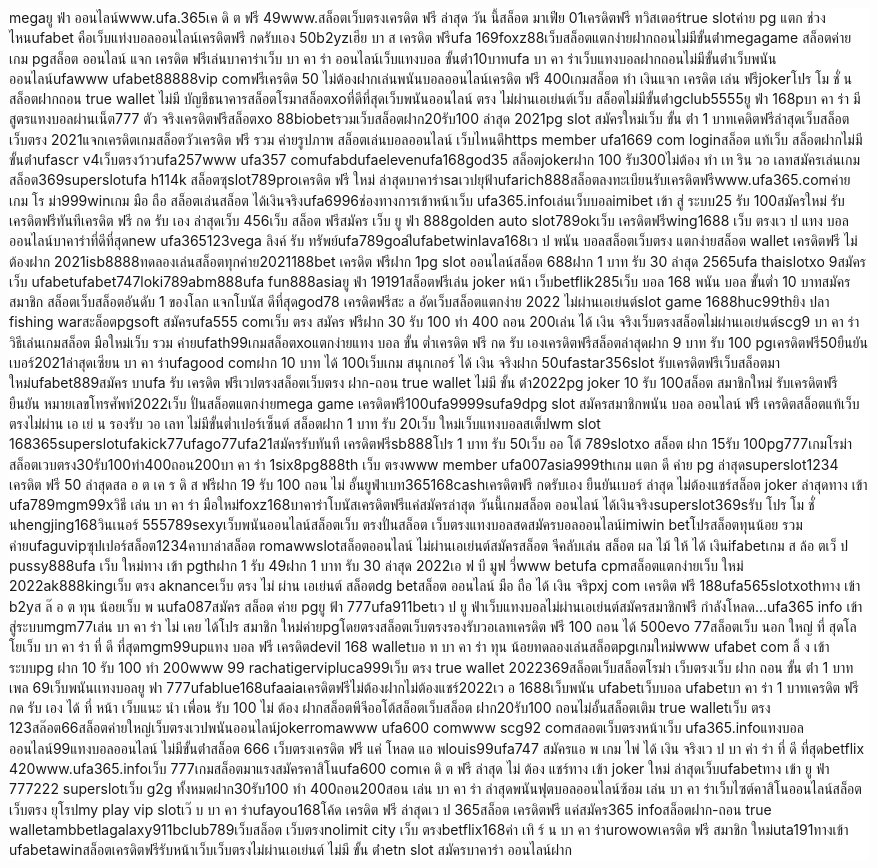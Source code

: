 megaยู ฟ่า ออนไลน์www.ufa.365เค ดิ ต ฟรี 49www.สล็อตเว็บตรงเครดิต ฟรี ล่าสุด วัน นี้สล็อต มาเฟีย 01เครดิตฟรี ทวิสเตอร์true slotค่าย pg แตก ช่วง ไหนufabet คือเว็บแท่งบอลออนไลน์เครดิตฟรี กดรับเอง 50b2yzเฮีย บา ส เครดิต ฟรีufa 169foxz88เว็บสล็อตแตกง่ายฝากถอนไม่มีขั้นต่ําmegagame สล็อตค่าย เกม pgสล็อต ออนไลน์ แจก เครดิต ฟรีเล่นบาคาร่าเว็บ บา คา ร่า ออนไลน์เว็บแทงบอล ขั้นต่ํา10บาทufa บา คา ร่าเว็บแทงบอลฝากถอนไม่มีขั้นต่ําเว็บพนันออนไลน์ufawww ufabet88888vip comฟรีเครดิต 50 ไม่ต้องฝากเล่นพนันบอลออนไลน์เครดิต ฟรี 400เกมสล็อต ทํา เงินแจก เครดิต เล่น ฟรีjokerโปร โม ชั่ น สล็อตฝากถอน true wallet ไม่มี บัญชีธนาคารสล็อตโรมาสล็อตxoที่ดีที่สุดเว็บพนันออนไลน์ ตรง ไม่ผ่านเอเย่นต์เว็บ สล็อตไม่มีขั้นต่ําgclub5555ยู ฟ่า 168pบา คา ร่า มี สูตรแทงบอลผ่านเน็ต777 ตัว จริงเครดิตฟรีสล็อตxo 88biobetรวมเว็บสล็อตฝาก20รับ100 ล่าสุด 2021pg slot สมัครใหม่เว็บ ขั้น ต่ํา 1 บาทเคดิตฟรีล่าสุดเว็บสล็อต เว็บตรง 2021แจกเครดิตเกมสล็อตวัวเครดิต ฟรี รวม ค่ายรูปภาพ สล็อตเล่นบอลออนไลน์ เว็บไหนดีhttps member ufa1669 com loginสล็อต แท้เว็บ สล็อตฝากไม่มีขั้นต่ําufascr v4เว็บตรงว้าวufa257www ufa357 comufabdufaelevenufa168god35 สล็อตjokerฝาก 100 รับ300ไม่ต้อง ทํา เท ริน วอ เลทสมัครเล่นเกมสล็อต369superslotufa h114k สล็อตซุslot789proเครดิต ฟรี ใหม่ ล่าสุดบาคาร่าsaเวปยุฟ้าufarich888สล็อตลงทะเบียนรับเครดิตฟรีwww.ufa365.comค่าย เกม โร ม่า999winเกม มือ ถือ สล็อตเล่นสล็อต ได้เงินจริงufa6996ช่องทางการเข้าหน้าเว็บ ufa365.infoเล่นเว็บบอลimibet เข้า สู่ ระบบ25 รับ 100สมัครใหม่ รับเครดิตฟรีทันทีเครดิต ฟรี กด รับ เอง ล่าสุดเว็บ 456เว็บ สล็อต ฟรีสมัคร เว็บ ยู ฟ่า 888golden auto slot789okเว็บ เครดิตฟรีwing1688 เว็บ ตรงเว ป แทง บอล ออนไลน์บาคาร่าที่ดีที่สุดnew ufa365123vega ลิงค์ รับ ทรัพย์ufa789goalีufabetwinlava168เว ป พนัน บอลสล็อตเว็บตรง แตกง่ายสล็อต wallet เครดิตฟรี ไม่ต้องฝาก 2021isb8888ทดลองเล่นสล็อตทุกค่าย2021188bet เครดิต ฟรีฝาก 1pg slot ออนไลน์สล็อต 688ฝาก 1 บาท รับ 30 ล่าสุด 2565ufa thaislotxo 9สมัครเว็บ ufabetufabet747loki789abm888ufa fun888asiaยู ฟ่า 19191สล็อตฟรีเล่น joker หน้า เว็บbetflik285เว็บ บอล 168 พนัน บอล ขั้นต่ำ 10 บาทสมัครสมาชิก สล็อตเว็บสล็อตอันดับ 1 ของโลก แจกโบนัส ดีที่สุดgod78 เครดิตฟรีสะ ล อัดเว็บสล็อตแตกง่าย 2022 ไม่ผ่านเอเย่นต์slot game 1688huc99thยิง ปลา fishing warสะล็อตpgsoft สมัครufa555 comเว็บ ตรง สมัคร ฟรีฝาก 30 รับ 100 ทํา 400 ถอน 200เล่น ได้ เงิน จริงเว็บตรงสล็อตไม่ผ่านเอเย่นต์scg9 บา คา ร่าวิธีเล่นเกมสล็อต มือใหม่เว็บ รวม ค่ายufath99เกมสล็อตxoแตกง่ายแทง บอล ขั้น ต่ำเครดิต ฟรี กด รับ เองเครดิตฟรีสล็อตล่าสุดฝาก 9 บาท รับ 100 pgเครดิตฟรี50ยืนยันเบอร์2021ล่าสุดเซียน บา คา ร่าufagood comฝาก 10 บาท ได้ 100เว็บเกม สนุกเกอร์ ได้ เงิน จริงฝาก 50ufastar356slot รับเครดิตฟรีเว็บสล็อตมาใหม่ufabet889สมัคร บาufa รับ เครดิต ฟรีเวปตรงสล็อตเว็บตรง ฝาก-ถอน true wallet ไม่มี ขั้น ต่ํา2022pg joker 10 รับ 100สล็อต สมาชิกใหม่ รับเครดิตฟรี ยืนยัน หมายเลขโทรศัพท์2022เว็บ ปั่นสล็อตแตกง่ายmega game เครดิตฟรี100ufa9999sufa9dpg slot สมัครสมาชิกพนัน บอล ออนไลน์ ฟรี เครดิตสล็อตแท้เว็บตรงไม่ผ่าน เอ เย่ น รองรับ วอ เลท ไม่มีขั้นต่ำเปอร์เซ็นต์ สล็อตฝาก 1 บาท รับ 20เว็บ ใหม่เว็บแทงบอลสเต็ปwm slot 168365superslotufakick77ufago77ufa21สมัครรับทันที เครดิตฟรีsb888โปร 1 บาท รับ 50เว็บ ออ โต้ 789slotxo สล็อต ฝาก 15รับ 100pg777เกมโรม่าสล็อตเวบตรง30รับ100ทํา400ถอน200บา คา ร่า 1six8pg888th เว็บ ตรงwww member ufa007asia999thเกม แตก ดี ค่าย pg ล่าสุดsuperslot1234 เครดิต ฟรี 50 ล่าสุดสล อ ต เค ร ดิ ส ฟรีฝาก 19 รับ 100 ถอน ไม่ อั้นยูฟ่าเบท365168cashเครดิตฟรี กดรับเอง ยืนยันเบอร์ ล่าสุด ไม่ต้องแชร์สล็อต joker ล่าสุดทาง เข้า ufa789mgm99xวิธี เล่น บา คา ร่า มือใหม่foxz168บาคาร่าโบนัสเครดิตฟรีแค่สมัครล่าสุด วันนี้เกมสล็อต ออนไลน์ ได้เงินจริงsuperslot369sรับ โปร โม ชั่ นhengjing168วินเนอร์ 555789sexyเว็บพนันออนไลน์สล็อตเว็บ ตรงปั่นสล็อต เว็บตรงแทงบอลสดสมัครบอลออนไลน์imiwin betโปรสล็อตทุนน้อย รวมค่ายufaguvipซุปเปอร์สล็อต1234คาบาล่าสล็อต romawwslotสล็อตออนไลน์ ไม่ผ่านเอเย่นต์สมัครสล็อต จีคลับเล่น สล็อต ผล ไม้ ให้ ได้ เงินifabetเกม ส ล้อ ตเว็ ป pussy888ufa เว็บ ใหม่ทาง เข้า pgthฝาก 1 รับ 49ฝาก 1 บาท รับ 30 ล่าสุด 2022เอ ฟ บี มูฟ วี่www betufa cpmสล็อตแตกง่ายเว็บ ใหม่ 2022ak888kingเว็บ ตรง aknanceเว็บ ตรง ไม่ ผ่าน เอเย่นต์ สล็อตdg betสล็อต ออนไลน์ มือ ถือ ได้ เงิน จริpxj com เครดิต ฟรี 188ufa565slotxothทาง เข้า b2yส ล๊ อ ต ทุน น้อยเว็บ พ นufa087สมัคร สล็อต ค่าย pgยู ฟ้า 777ufa911betเว ป ยู ฟ่าเว็บแทงบอลไม่ผ่านเอเย่นต์สมัครสมาชิกฟรี กำลังโหลด...ufa365 info เข้าสู่ระบบmgm77เล่น บา คา ร่า ไม่ เคย ได้โปร สมาชิก ใหม่ค่ายpgโดยตรงสล็อตเว็บตรงรองรับวอเลทเครดิต ฟรี 100 ถอน ได้ 500evo 77สล็อตเว็บ นอก ใหญ่ ที่ สุดโล โยเว็บ บา คา ร่า ที่ ดี ที่สุดmgm99upแทง บอล ฟรี เครดิตdevil 168 walletบอ ท บา คา ร่า ทุน น้อยทดลองเล่นสล็อตpgเกมใหม่www ufabet com ลิ้ ง เข้า ระบบpg ฝาก 10 รับ 100 ทํา 200www 99 rachatigervipluca999เว็บ ตรง true wallet 2022369สล็อตเว็บสล็อตโรม่า เว็บตรงเว็บ ฝาก ถอน ขั้น ต่ํา 1 บาทเพล 69เว็บพนันเเทงบอลยู ฟา 777ufablue168ufaaiaเครดิตฟรีไม่ต้องฝากไม่ต้องแชร์2022เว อ 1688เว็บพนัน ufabetเว็บบอล ufabetบา คา ร่า 1 บาทเครดิต ฟรี กด รับ เอง ได้ ที่ หน้า เว็บแนะ นํา เพื่อน รับ 100 ไม่ ต้อง ฝากสล็อตพีจีออโต้สล็อตเว็บสล็อต ฝาก20รับ100 ถอนไม่อั้นสล็อตเติม true walletเว็บ ตรง 123สล๊อต66สล็อตค่ายใหญ่เว็บตรงเวปพนันออนไลน์jokerromawww ufa600 comwww scg92 comสลอตเว็บตรงหน้าเว็บ ufa365.infoแทงบอลออนไลน์99แทงบอลออนไลน์ ไม่มีขั้นต่ําสล็อต 666 เว็บตรงเครดิต ฟรี แค่ โหลด แอ พlouis99ufa747 สมัครแอ พ เกม ไพ่ ได้ เงิน จริงเว ป บา ค่า ร่า ที่ ดี ที่สุดbetflix 420www.ufa365.infoเว็บ 777เกมสล็อตมาแรงสมัครคาสิโนufa600 comเค ดิ ต ฟรี ล่าสุด ไม่ ต้อง แชร์ทาง เข้า joker ใหม่ ล่าสุดเว็บufabetทาง เข้า ยู ฟ่า 777222 superslotเว็บ g2g ทั้งหมดฝาก30รับ100 ทํา 400ถอน200สอน เล่น บา คา ร่า ล่าสุดพนันฟุตบอลออนไลน์ซ้อม เล่น บา คา ร่าเว็บไซต์คาสิโนออนไลน์สล็อต เว็บตรง ยุโรปmy play vip slotเว๊ บ บา คา ร่าufayou168โค้ด เครดิต ฟรี ล่าสุดเว ป 365สล็อต เครดิตฟรี แค่สมัคร365 infoสล็อตฝาก-ถอน true walletambbetlagalaxy911bclub789เว็บสล็อต เว็บตรงnolimit city เว็บ ตรงbetflix168ค่า เทิ ร์ น บา คา ร่าurowowเครดิต ฟรี สมาชิก ใหม่uta191ทางเข้า ufabetawinสล็อตเครดิตฟรีรับหน้าเว็บเว็บตรงไม่ผ่านเอเย่นต์ ไม่มี ขั้น ต่ําetn slot สมัครบาคาร่า ออนไลน์ฝาก